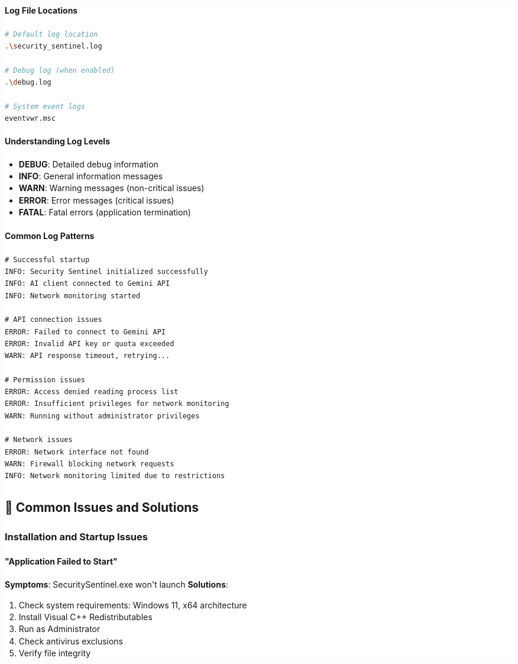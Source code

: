 #### Log File Locations
```bash
# Default log location
.\security_sentinel.log

# Debug log (when enabled)
.\debug.log

# System event logs
eventvwr.msc
```

#### Understanding Log Levels
- **DEBUG**: Detailed debug information
- **INFO**: General information messages
- **WARN**: Warning messages (non-critical issues)
- **ERROR**: Error messages (critical issues)
- **FATAL**: Fatal errors (application termination)

#### Common Log Patterns
```
# Successful startup
INFO: Security Sentinel initialized successfully
INFO: AI client connected to Gemini API
INFO: Network monitoring started

# API connection issues
ERROR: Failed to connect to Gemini API
ERROR: Invalid API key or quota exceeded
WARN: API response timeout, retrying...

# Permission issues
ERROR: Access denied reading process list
ERROR: Insufficient privileges for network monitoring
WARN: Running without administrator privileges

# Network issues
ERROR: Network interface not found
WARN: Firewall blocking network requests
INFO: Network monitoring limited due to restrictions
```

## 🐛 Common Issues and Solutions

### Installation and Startup Issues

#### "Application Failed to Start"
**Symptoms**: SecuritySentinel.exe won't launch
**Solutions**:
1. Check system requirements: Windows 11, x64 architecture
2. Install Visual C++ Redistributables
3. Run as Administrator
4. Check antivirus exclusions
5. Verify file integrity
